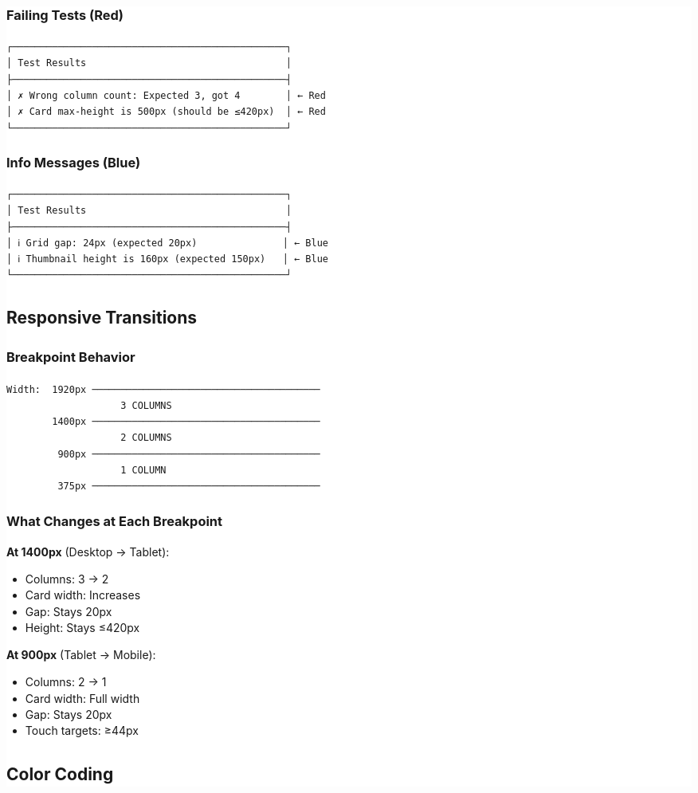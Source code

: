 ### Failing Tests (Red)

```
┌────────────────────────────────────────────────┐
│ Test Results                                   │
├────────────────────────────────────────────────┤
│ ✗ Wrong column count: Expected 3, got 4        │ ← Red
│ ✗ Card max-height is 500px (should be ≤420px)  │ ← Red
└────────────────────────────────────────────────┘
```

### Info Messages (Blue)

```
┌────────────────────────────────────────────────┐
│ Test Results                                   │
├────────────────────────────────────────────────┤
│ ℹ Grid gap: 24px (expected 20px)               │ ← Blue
│ ℹ Thumbnail height is 160px (expected 150px)   │ ← Blue
└────────────────────────────────────────────────┘
```

## Responsive Transitions

### Breakpoint Behavior

```
Width:  1920px ────────────────────────────────────────
                    3 COLUMNS
        1400px ────────────────────────────────────────
                    2 COLUMNS
         900px ────────────────────────────────────────
                    1 COLUMN
         375px ────────────────────────────────────────
```

### What Changes at Each Breakpoint

**At 1400px** (Desktop → Tablet):
- Columns: 3 → 2
- Card width: Increases
- Gap: Stays 20px
- Height: Stays ≤420px

**At 900px** (Tablet → Mobile):
- Columns: 2 → 1
- Card width: Full width
- Gap: Stays 20px
- Touch targets: ≥44px

## Color Coding
